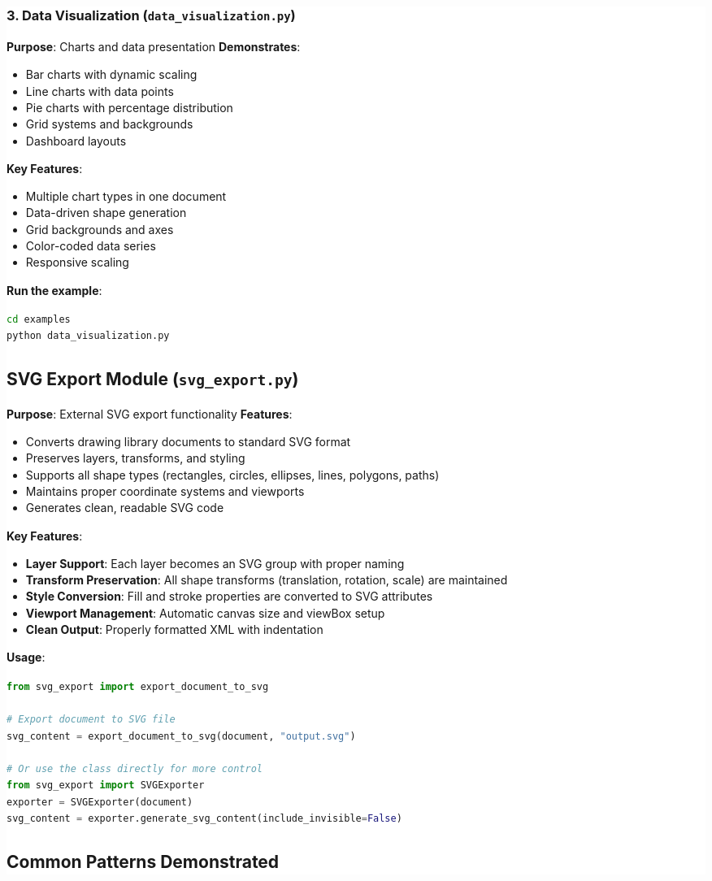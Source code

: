 ### 3. Data Visualization (`data_visualization.py`)

**Purpose**: Charts and data presentation
**Demonstrates**:
- Bar charts with dynamic scaling
- Line charts with data points
- Pie charts with percentage distribution
- Grid systems and backgrounds
- Dashboard layouts

**Key Features**:
- Multiple chart types in one document
- Data-driven shape generation
- Grid backgrounds and axes
- Color-coded data series
- Responsive scaling

**Run the example**:
```bash
cd examples
python data_visualization.py
```

## SVG Export Module (`svg_export.py`)

**Purpose**: External SVG export functionality
**Features**:
- Converts drawing library documents to standard SVG format
- Preserves layers, transforms, and styling
- Supports all shape types (rectangles, circles, ellipses, lines, polygons, paths)
- Maintains proper coordinate systems and viewports
- Generates clean, readable SVG code

**Key Features**:
- **Layer Support**: Each layer becomes an SVG group with proper naming
- **Transform Preservation**: All shape transforms (translation, rotation, scale) are maintained
- **Style Conversion**: Fill and stroke properties are converted to SVG attributes
- **Viewport Management**: Automatic canvas size and viewBox setup
- **Clean Output**: Properly formatted XML with indentation

**Usage**:
```python
from svg_export import export_document_to_svg

# Export document to SVG file
svg_content = export_document_to_svg(document, "output.svg")

# Or use the class directly for more control
from svg_export import SVGExporter
exporter = SVGExporter(document)
svg_content = exporter.generate_svg_content(include_invisible=False)
```

## Common Patterns Demonstrated
